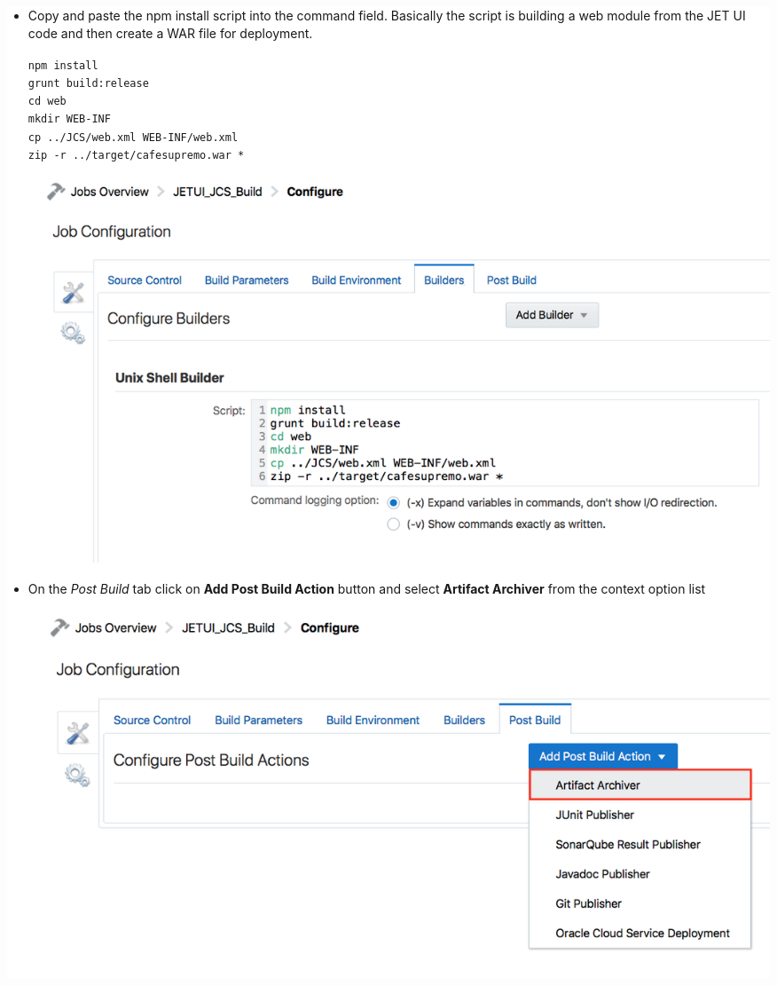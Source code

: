 - Copy and paste the npm install script into the command field. Basically the script is building a web module from the JET UI code and then create a WAR file for deployment.

  ```
  npm install
  grunt build:release
  cd web
  mkdir WEB-INF
  cp ../JCS/web.xml WEB-INF/web.xml
  zip -r ../target/cafesupremo.war *
  ```

  ![](images/46.png)

- On the *Post Build* tab click on **Add Post Build Action** button and select **Artifact Archiver** from the context option list

  ![](images/47.png)
